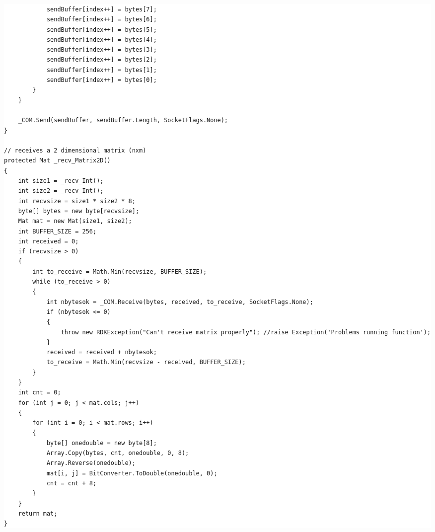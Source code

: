                 sendBuffer[index++] = bytes[7];
                sendBuffer[index++] = bytes[6];
                sendBuffer[index++] = bytes[5];
                sendBuffer[index++] = bytes[4];
                sendBuffer[index++] = bytes[3];
                sendBuffer[index++] = bytes[2];
                sendBuffer[index++] = bytes[1];
                sendBuffer[index++] = bytes[0];
            }
        }

        _COM.Send(sendBuffer, sendBuffer.Length, SocketFlags.None);
    }

    // receives a 2 dimensional matrix (nxm)
    protected Mat _recv_Matrix2D()
    {
        int size1 = _recv_Int();
        int size2 = _recv_Int();
        int recvsize = size1 * size2 * 8;
        byte[] bytes = new byte[recvsize];
        Mat mat = new Mat(size1, size2);
        int BUFFER_SIZE = 256;
        int received = 0;
        if (recvsize > 0)
        {
            int to_receive = Math.Min(recvsize, BUFFER_SIZE);
            while (to_receive > 0)
            {
                int nbytesok = _COM.Receive(bytes, received, to_receive, SocketFlags.None);
                if (nbytesok <= 0)
                {
                    throw new RDKException("Can't receive matrix properly"); //raise Exception('Problems running function');
                }
                received = received + nbytesok;
                to_receive = Math.Min(recvsize - received, BUFFER_SIZE);
            }
        }
        int cnt = 0;
        for (int j = 0; j < mat.cols; j++)
        {
            for (int i = 0; i < mat.rows; i++)
            {
                byte[] onedouble = new byte[8];
                Array.Copy(bytes, cnt, onedouble, 0, 8);
                Array.Reverse(onedouble);
                mat[i, j] = BitConverter.ToDouble(onedouble, 0);
                cnt = cnt + 8;
            }
        }
        return mat;
    }
